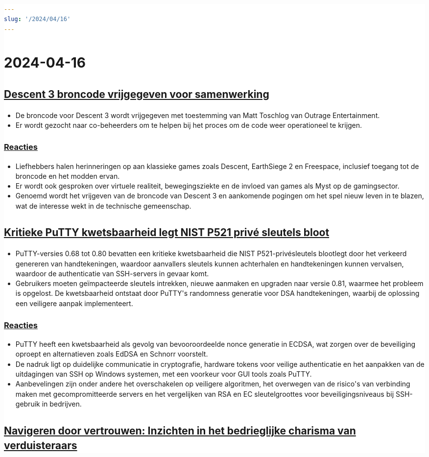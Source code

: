 ```yaml
---
slug: '/2024/04/16'
---
```


# 2024-04-16

## [Descent 3 broncode vrijgegeven voor samenwerking](https://github.com/kevinbentley/Descent3)

- De broncode voor Descent 3 wordt vrijgegeven met toestemming van Matt Toschlog van Outrage Entertainment.
- Er wordt gezocht naar co-beheerders om te helpen bij het proces om de code weer operationeel te krijgen.

### [Reacties](https://news.ycombinator.com/item?id=40048177)

- Liefhebbers halen herinneringen op aan klassieke games zoals Descent, EarthSiege 2 en Freespace, inclusief toegang tot de broncode en het modden ervan.
- Er wordt ook gesproken over virtuele realiteit, bewegingsziekte en de invloed van games als Myst op de gamingsector.
- Genoemd wordt het vrijgeven van de broncode van Descent 3 en aankomende pogingen om het spel nieuw leven in te blazen, wat de interesse wekt in de technische gemeenschap.

## [Kritieke PuTTY kwetsbaarheid legt NIST P521 privé sleutels bloot](https://www.chiark.greenend.org.uk/~sgtatham/putty/wishlist/vuln-p521-bias.html)

- PuTTY-versies 0.68 tot 0.80 bevatten een kritieke kwetsbaarheid die NIST P521-privésleutels blootlegt door het verkeerd genereren van handtekeningen, waardoor aanvallers sleutels kunnen achterhalen en handtekeningen kunnen vervalsen, waardoor de authenticatie van SSH-servers in gevaar komt.
- Gebruikers moeten geïmpacteerde sleutels intrekken, nieuwe aanmaken en upgraden naar versie 0.81, waarmee het probleem is opgelost. De kwetsbaarheid ontstaat door PuTTY's randomness generatie voor DSA handtekeningen, waarbij de oplossing een veiligere aanpak implementeert.

### [Reacties](https://news.ycombinator.com/item?id=40044665)

- PuTTY heeft een kwetsbaarheid als gevolg van bevooroordeelde nonce generatie in ECDSA, wat zorgen over de beveiliging oproept en alternatieven zoals EdDSA en Schnorr voorstelt.
- De nadruk ligt op duidelijke communicatie in cryptografie, hardware tokens voor veilige authenticatie en het aanpakken van de uitdagingen van SSH op Windows systemen, met een voorkeur voor GUI tools zoals PuTTY.
- Aanbevelingen zijn onder andere het overschakelen op veiligere algoritmen, het overwegen van de risico's van verbinding maken met gecompromitteerde servers en het vergelijken van RSA en EC sleutelgroottes voor beveiligingsniveaus bij SSH-gebruik in bedrijven.

## [Navigeren door vertrouwen: Inzichten in het bedrieglijke charisma van verduisteraars](https://www.stimmel-law.com/en/articles/story-1-embezzlers-are-nice-people)
